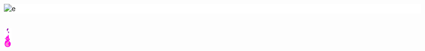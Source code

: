 <img src="https://github.com/Platane/snk/raw/output/github-contribution-grid-snake.svg" alt="e" style="max-width: 100%;">

</br>

<h2></h2>

<img src="./assets/animated-flame-01.gif" width="16px" align="left"/>